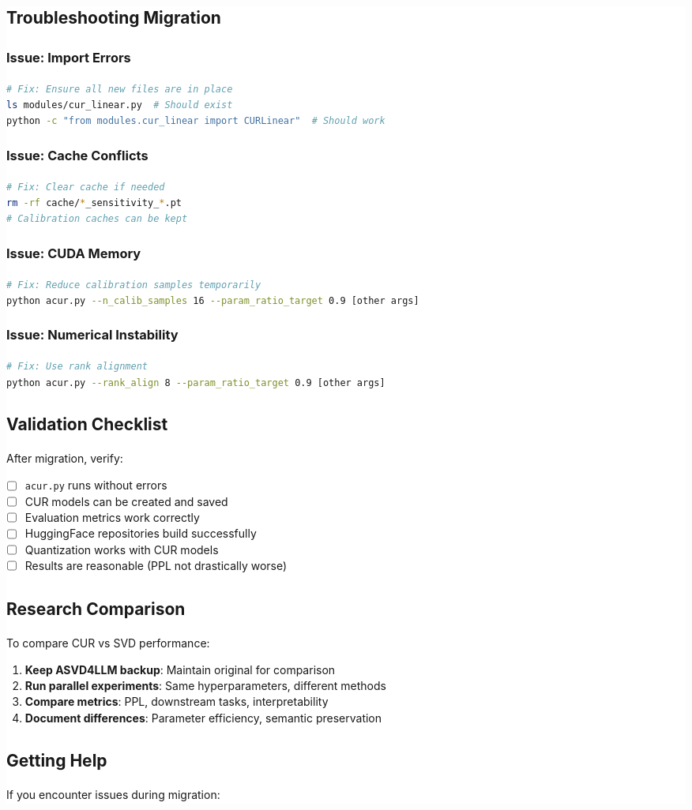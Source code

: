 ## Troubleshooting Migration

### Issue: Import Errors
```bash
# Fix: Ensure all new files are in place
ls modules/cur_linear.py  # Should exist
python -c "from modules.cur_linear import CURLinear"  # Should work
```

### Issue: Cache Conflicts
```bash
# Fix: Clear cache if needed
rm -rf cache/*_sensitivity_*.pt
# Calibration caches can be kept
```

### Issue: CUDA Memory
```bash
# Fix: Reduce calibration samples temporarily
python acur.py --n_calib_samples 16 --param_ratio_target 0.9 [other args]
```

### Issue: Numerical Instability
```bash
# Fix: Use rank alignment
python acur.py --rank_align 8 --param_ratio_target 0.9 [other args]
```

## Validation Checklist

After migration, verify:

- [ ] `acur.py` runs without errors
- [ ] CUR models can be created and saved
- [ ] Evaluation metrics work correctly
- [ ] HuggingFace repositories build successfully
- [ ] Quantization works with CUR models
- [ ] Results are reasonable (PPL not drastically worse)

## Research Comparison

To compare CUR vs SVD performance:

1. **Keep ASVD4LLM backup**: Maintain original for comparison
2. **Run parallel experiments**: Same hyperparameters, different methods
3. **Compare metrics**: PPL, downstream tasks, interpretability
4. **Document differences**: Parameter efficiency, semantic preservation

## Getting Help

If you encounter issues during migration:
